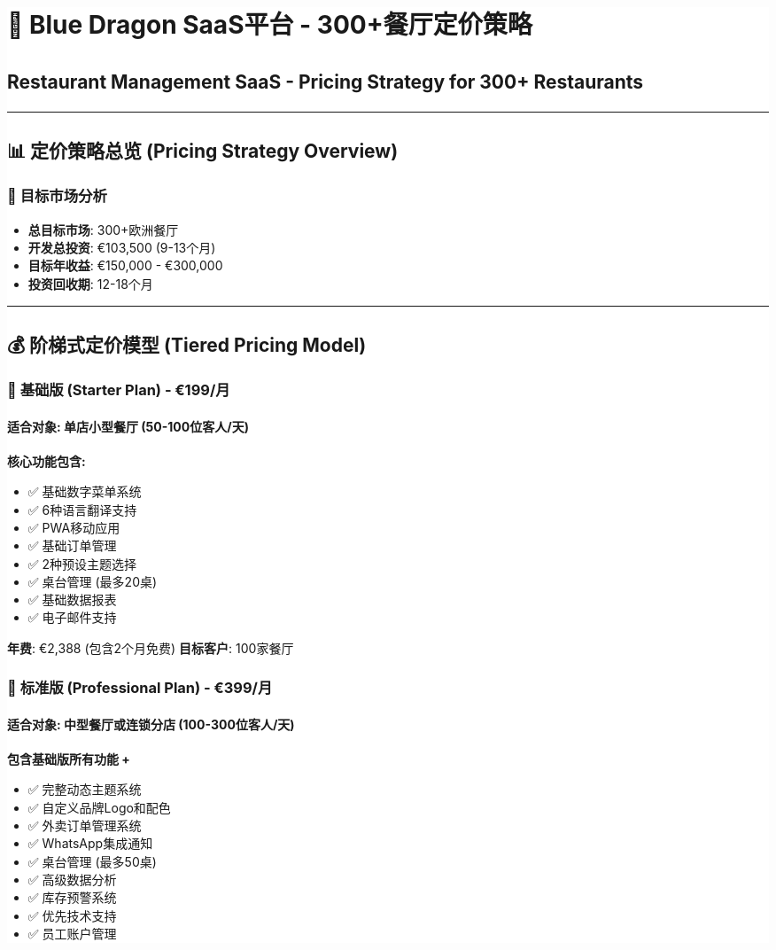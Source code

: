 # 🏢 Blue Dragon SaaS平台 - 300+餐厅定价策略
## Restaurant Management SaaS - Pricing Strategy for 300+ Restaurants

---

## 📊 **定价策略总览 (Pricing Strategy Overview)**

### 🎯 **目标市场分析**
- **总目标市场**: 300+欧洲餐厅
- **开发总投资**: €103,500 (9-13个月)
- **目标年收益**: €150,000 - €300,000
- **投资回收期**: 12-18个月

---

## 💰 **阶梯式定价模型 (Tiered Pricing Model)**

### 🥉 **基础版 (Starter Plan) - €199/月**
#### 适合对象: 单店小型餐厅 (50-100位客人/天)

**核心功能包含:**
- ✅ 基础数字菜单系统
- ✅ 6种语言翻译支持
- ✅ PWA移动应用
- ✅ 基础订单管理
- ✅ 2种预设主题选择
- ✅ 桌台管理 (最多20桌)
- ✅ 基础数据报表
- ✅ 电子邮件支持

**年费**: €2,388 (包含2个月免费)
**目标客户**: 100家餐厅

### 🥈 **标准版 (Professional Plan) - €399/月**
#### 适合对象: 中型餐厅或连锁分店 (100-300位客人/天)

**包含基础版所有功能 +**
- ✅ 完整动态主题系统
- ✅ 自定义品牌Logo和配色
- ✅ 外卖订单管理系统
- ✅ WhatsApp集成通知
- ✅ 桌台管理 (最多50桌)
- ✅ 高级数据分析
- ✅ 库存预警系统
- ✅ 优先技术支持
- ✅ 员工账户管理
